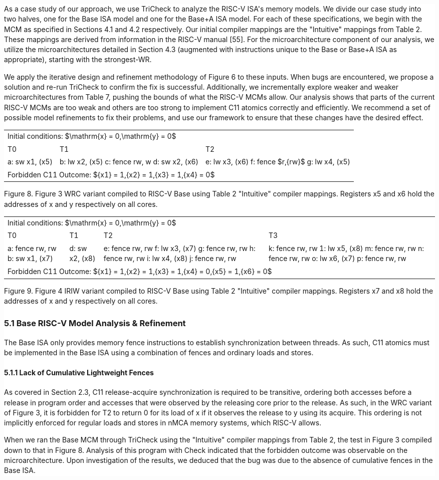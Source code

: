As a case study of our approach, we use TriCheck to analyze the RISC-V ISA's memory models. We divide our case study into two halves, one for the Base ISA model and one for the Base+A ISA model. For each of these specifications, we begin with the MCM as specified in Sections 4.1 and 4.2 respectively. Our initial compiler mappings are the "Intuitive" mappings from Table 2. These mappings are derived from information in the RISC-V manual [55]. For the microarchitecture component of our analysis, we utilize the microarchitectures detailed in Section 4.3 (augmented with instructions unique to the Base or Base+A ISA as appropriate), starting with the strongest-WR.

We apply the iterative design and refinement methodology of Figure 6 to these inputs. When bugs are encountered, we propose a solution and re-run TriCheck to confirm the fix is successful. Additionally, we incrementally explore weaker and weaker microarchitectures from Table 7, pushing the bounds of what the RISC-V MCMs allow. Our analysis shows that parts of the current RISC-V MCMs are too weak and others are too strong to implement C11 atomics correctly and efficiently. We recommend a set of possible model refinements to fix their problems, and use our framework to ensure that these changes have the desired effect.

<table><tr><td colspan="3">Initial conditions: $\mathrm{x} = 0,\mathrm{y} = 0$</td></tr><tr><td>T0</td><td>T1</td><td>T2</td></tr><tr><td>a: sw x1, (x5)</td><td>b: lw x2, (x5) c: fence rw, w d: sw x2, (x6)</td><td>e: lw x3, (x6) f: fence $r,{rw}$ g: lw x4, (x5)</td></tr><tr><td colspan="3">Forbidden C11 Outcome: ${x1} = 1,{x2} = 1,{x3} = 1,{x4} = 0$</td></tr></table>

Figure 8. Figure 3 WRC variant compiled to RISC-V Base using Table 2 "Intuitive" compiler mappings. Registers x5 and $\mathrm{x}6$ hold the addresses of $\mathrm{x}$ and $\mathrm{y}$ respectively on all cores.

<table><tr><td colspan="4">Initial conditions: $\mathrm{x} = 0,\mathrm{y} = 0$</td></tr><tr><td>T0</td><td>T1</td><td>T2</td><td>T3</td></tr><tr><td>a: fence rw, rw b: sw x1, (x7)</td><td>d: sw x2, (x8)</td><td>e: fence rw, rw f: lw x3, (x7) g: fence rw, rw h: fence rw, rw i: lw x4, (x8) j: fence rw, rw</td><td>k: fence rw, rw 1: lw x5, (x8) m: fence rw, rw n: fence rw, rw o: lw x6, (x7) p: fence rw, rw</td></tr><tr><td colspan="4">Forbidden C11 Outcome: ${x1} = 1,{x2} = 1,{x3} = 1,{x4} = 0,{x5} = 1,{x6} = 0$</td></tr></table>

Figure 9. Figure 4 IRIW variant compiled to RISC-V Base using Table 2 "Intuitive" compiler mappings. Registers x7 and $\mathrm{x}8$ hold the addresses of $\mathrm{x}$ and $\mathrm{y}$ respectively on all cores.

### 5.1 Base RISC-V Model Analysis & Refinement

The Base ISA only provides memory fence instructions to establish synchronization between threads. As such, C11 atomics must be implemented in the Base ISA using a combination of fences and ordinary loads and stores.

#### 5.1.1 Lack of Cumulative Lightweight Fences

As covered in Section 2.3, C11 release-acquire synchronization is required to be transitive, ordering both accesses before a release in program order and accesses that were observed by the releasing core prior to the release. As such, in the WRC variant of Figure 3, it is forbidden for T2 to return 0 for its load of $\mathrm{x}$ if it observes the release to $\mathrm{y}$ using its acquire. This ordering is not implicitly enforced for regular loads and stores in nMCA memory systems, which RISC-V allows.

When we ran the Base MCM through TriCheck using the "Intuitive" compiler mappings from Table 2, the test in Figure 3 compiled down to that in Figure 8. Analysis of this program with Check indicated that the forbidden outcome was observable on the microarchitecture. Upon investigation of the results, we deduced that the bug was due to the absence of cumulative fences in the Base ISA.
